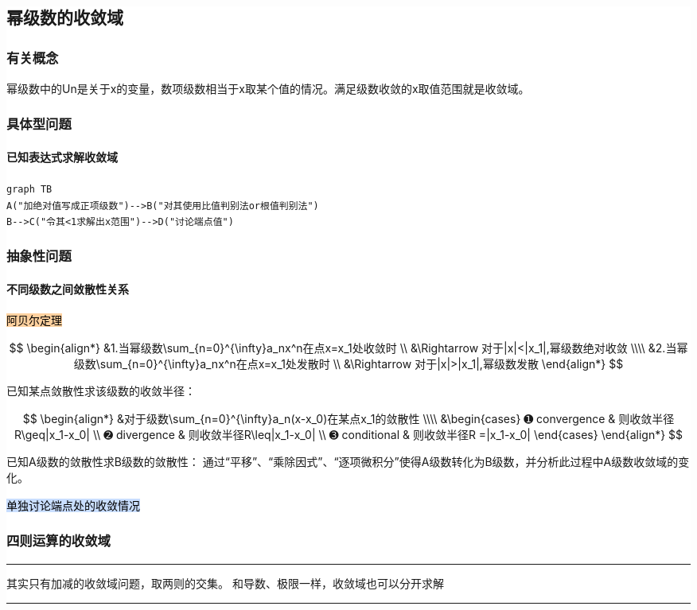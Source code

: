 ## 幂级数的收敛域
### 有关概念
幂级数中的Un是关于x的变量，数项级数相当于x取某个值的情况。满足级数收敛的x取值范围就是收敛域。

### 具体型问题
#### 已知表达式求解收敛域

```mermaid
graph TB
A("加绝对值写成正项级数")-->B("对其使用比值判别法or根值判别法")
B-->C("令其<1求解出x范围")-->D("讨论端点值")
```
### 抽象性问题
#### 不同级数之间敛散性关系  

<mark style="background: #FFB86CA6;">阿贝尔定理</mark>

$$
\begin{align*}
&1.当幂级数\sum_{n=0}^{\infty}a_nx^n在点x=x_1处收敛时
\\
&\Rightarrow 对于|x|<|x_1|,幂级数绝对收敛
\\\\
&2.当幂级数\sum_{n=0}^{\infty}a_nx^n在点x=x_1处发散时
\\
&\Rightarrow 对于|x|>|x_1|,幂级数发散
\end{align*}
$$

已知某点敛散性求该级数的收敛半径：

$$
\begin{align*}
&对于级数\sum_{n=0}^{\infty}a_n(x-x_0)在某点x_1的敛散性
\\\\
&\begin{cases}
➊ convergence & 则收敛半径R\geq|x_1-x_0|
\\
➋ divergence  & 则收敛半径R\leq|x_1-x_0|
\\
➌ conditional & 则收敛半径R =|x_1-x_0|
\end{cases}
\end{align*}
$$

已知A级数的敛散性求B级数的敛散性：
通过“平移”、“乘除因式”、“逐项微积分”使得A级数转化为B级数，并分析此过程中A级数收敛域的变化。

<mark style="background: #ADCCFFA6;">单独讨论端点处的收敛情况</mark> 


### 四则运算的收敛域
---
其实只有加减的收敛域问题，取两则的交集。
和导数、极限一样，收敛域也可以分开求解

---